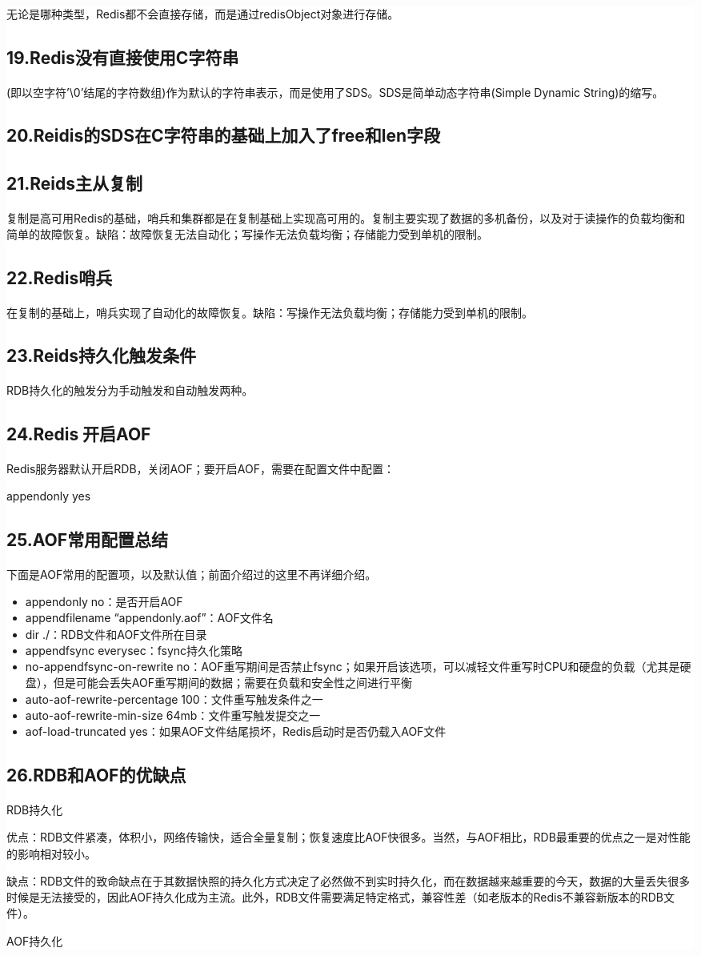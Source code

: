 无论是哪种类型，Redis都不会直接存储，而是通过redisObject对象进行存储。

## 19.Redis没有直接使用C字符串 <a id="dh9a7b"></a>

\(即以空字符’\0’结尾的字符数组\)作为默认的字符串表示，而是使用了SDS。SDS是简单动态字符串\(Simple Dynamic String\)的缩写。

## 20.Reidis的SDS在C字符串的基础上加入了free和len字段 <a id="95eolr"></a>

## 21.Reids主从复制 <a id="4c1mm5"></a>

复制是高可用Redis的基础，哨兵和集群都是在复制基础上实现高可用的。复制主要实现了数据的多机备份，以及对于读操作的负载均衡和简单的故障恢复。缺陷：故障恢复无法自动化；写操作无法负载均衡；存储能力受到单机的限制。

## 22.Redis哨兵 <a id="3i8uxj"></a>

在复制的基础上，哨兵实现了自动化的故障恢复。缺陷：写操作无法负载均衡；存储能力受到单机的限制。

## 23.Reids持久化触发条件 <a id="314ecr"></a>

RDB持久化的触发分为手动触发和自动触发两种。

## 24.Redis 开启AOF <a id="4r4012"></a>

Redis服务器默认开启RDB，关闭AOF；要开启AOF，需要在配置文件中配置：

appendonly yes

## 25.AOF常用配置总结 <a id="2gto6n"></a>

下面是AOF常用的配置项，以及默认值；前面介绍过的这里不再详细介绍。

* appendonly no：是否开启AOF
* appendfilename “appendonly.aof”：AOF文件名
* dir ./：RDB文件和AOF文件所在目录
* appendfsync everysec：fsync持久化策略
* no-appendfsync-on-rewrite no：AOF重写期间是否禁止fsync；如果开启该选项，可以减轻文件重写时CPU和硬盘的负载（尤其是硬盘），但是可能会丢失AOF重写期间的数据；需要在负载和安全性之间进行平衡
* auto-aof-rewrite-percentage 100：文件重写触发条件之一
* auto-aof-rewrite-min-size 64mb：文件重写触发提交之一
* aof-load-truncated yes：如果AOF文件结尾损坏，Redis启动时是否仍载入AOF文件

## 26.RDB和AOF的优缺点 <a id="7aqlnx"></a>

RDB持久化

优点：RDB文件紧凑，体积小，网络传输快，适合全量复制；恢复速度比AOF快很多。当然，与AOF相比，RDB最重要的优点之一是对性能的影响相对较小。

缺点：RDB文件的致命缺点在于其数据快照的持久化方式决定了必然做不到实时持久化，而在数据越来越重要的今天，数据的大量丢失很多时候是无法接受的，因此AOF持久化成为主流。此外，RDB文件需要满足特定格式，兼容性差（如老版本的Redis不兼容新版本的RDB文件）。

AOF持久化
